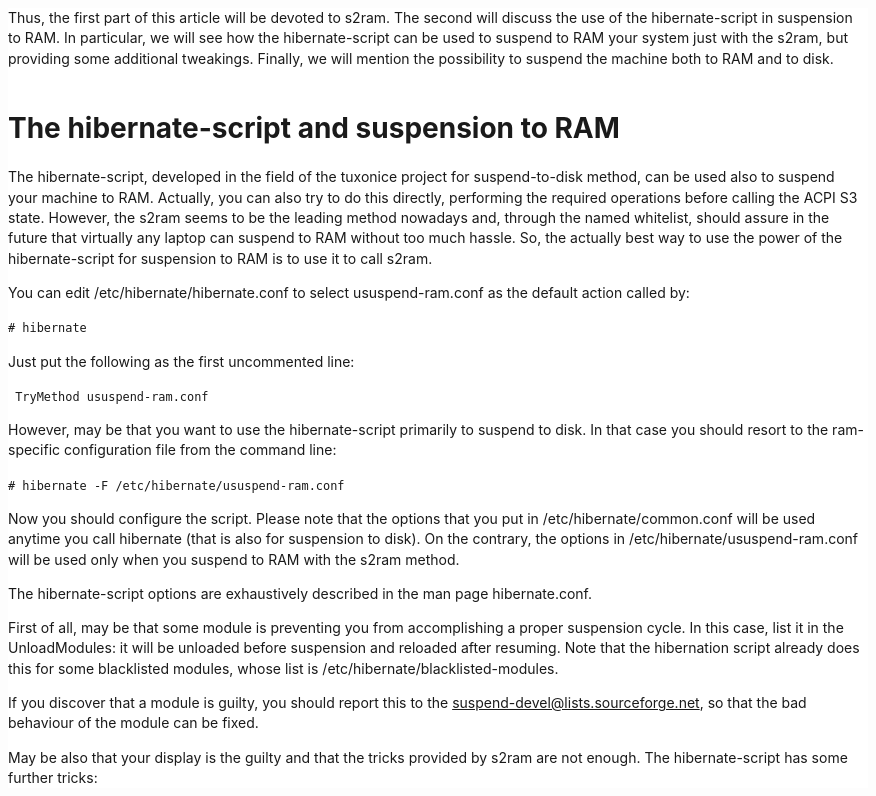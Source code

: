 Thus, the first part of this article will be devoted to s2ram. The
second will discuss the use of the hibernate-script in suspension to
RAM. In particular, we will see how the hibernate-script can be used to
suspend to RAM your system just with the s2ram, but providing some
additional tweakings. Finally, we will mention the possibility to
suspend the machine both to RAM and to disk.

The hibernate-script and suspension to RAM
==========================================

The hibernate-script, developed in the field of the tuxonice project for
suspend-to-disk method, can be used also to suspend your machine to RAM.
Actually, you can also try to do this directly, performing the required
operations before calling the ACPI S3 state. However, the s2ram seems to
be the leading method nowadays and, through the named whitelist, should
assure in the future that virtually any laptop can suspend to RAM
without too much hassle. So, the actually best way to use the power of
the hibernate-script for suspension to RAM is to use it to call s2ram.

You can edit /etc/hibernate/hibernate.conf to select ususpend-ram.conf
as the default action called by:

    # hibernate

Just put the following as the first uncommented line:

     TryMethod ususpend-ram.conf

However, may be that you want to use the hibernate-script primarily to
suspend to disk. In that case you should resort to the ram-specific
configuration file from the command line:

    # hibernate -F /etc/hibernate/ususpend-ram.conf

Now you should configure the script. Please note that the options that
you put in /etc/hibernate/common.conf will be used anytime you call
hibernate (that is also for suspension to disk). On the contrary, the
options in /etc/hibernate/ususpend-ram.conf will be used only when you
suspend to RAM with the s2ram method.

The hibernate-script options are exhaustively described in the man page
hibernate.conf.

First of all, may be that some module is preventing you from
accomplishing a proper suspension cycle. In this case, list it in the
UnloadModules: it will be unloaded before suspension and reloaded after
resuming. Note that the hibernation script already does this for some
blacklisted modules, whose list is /etc/hibernate/blacklisted-modules.

If you discover that a module is guilty, you should report this to the
suspend-devel@lists.sourceforge.net, so that the bad behaviour of the
module can be fixed.

May be also that your display is the guilty and that the tricks provided
by s2ram are not enough. The hibernate-script has some further tricks:
